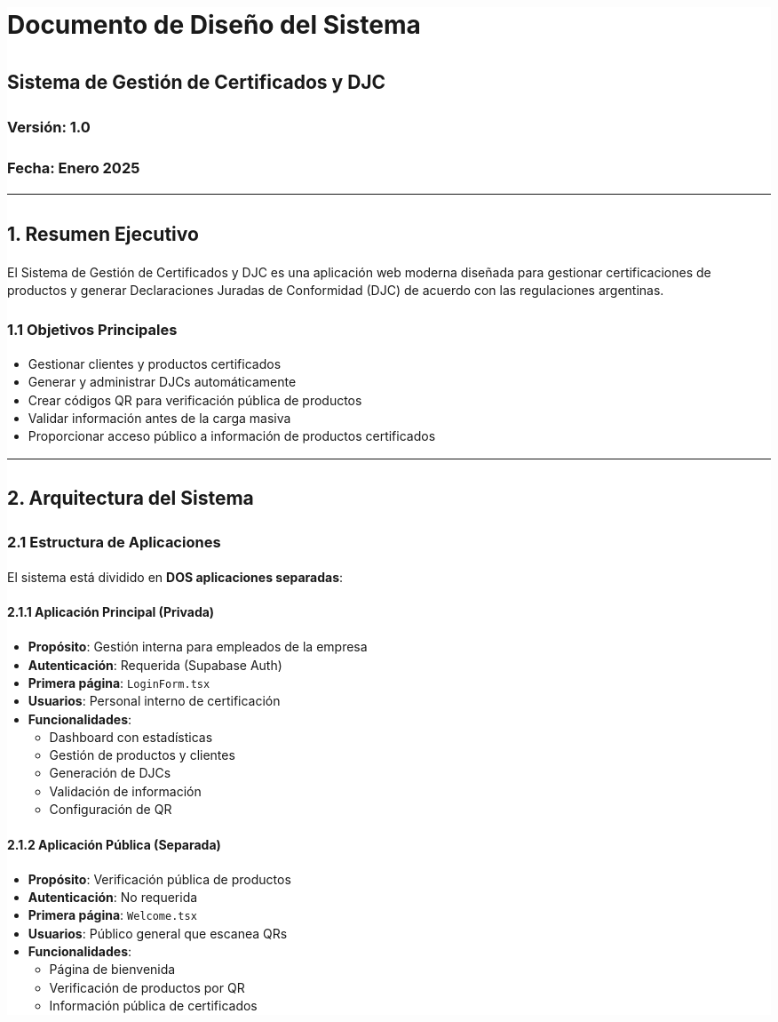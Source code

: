 # Documento de Diseño del Sistema
## Sistema de Gestión de Certificados y DJC

### Versión: 1.0
### Fecha: Enero 2025

---

## 1. Resumen Ejecutivo

El Sistema de Gestión de Certificados y DJC es una aplicación web moderna diseñada para gestionar certificaciones de productos y generar Declaraciones Juradas de Conformidad (DJC) de acuerdo con las regulaciones argentinas.

### 1.1 Objetivos Principales
- Gestionar clientes y productos certificados
- Generar y administrar DJCs automáticamente
- Crear códigos QR para verificación pública de productos
- Validar información antes de la carga masiva
- Proporcionar acceso público a información de productos certificados

---

## 2. Arquitectura del Sistema

### 2.1 Estructura de Aplicaciones

El sistema está dividido en **DOS aplicaciones separadas**:

#### 2.1.1 Aplicación Principal (Privada)
- **Propósito**: Gestión interna para empleados de la empresa
- **Autenticación**: Requerida (Supabase Auth)
- **Primera página**: `LoginForm.tsx`
- **Usuarios**: Personal interno de certificación
- **Funcionalidades**:
  - Dashboard con estadísticas
  - Gestión de productos y clientes
  - Generación de DJCs
  - Validación de información
  - Configuración de QR

#### 2.1.2 Aplicación Pública (Separada)
- **Propósito**: Verificación pública de productos
- **Autenticación**: No requerida
- **Primera página**: `Welcome.tsx`
- **Usuarios**: Público general que escanea QRs
- **Funcionalidades**:
  - Página de bienvenida
  - Verificación de productos por QR
  - Información pública de certificados
